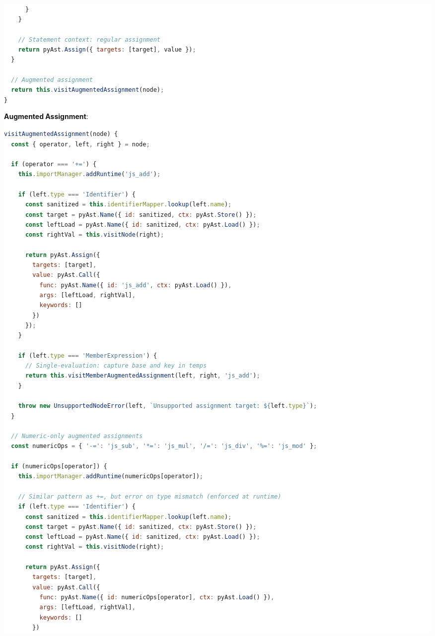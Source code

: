 ```javascript
      }
    }

    // Statement context: regular assignment
    return pyAst.Assign({ targets: [target], value });
  }

  // Augmented assignment
  return this.visitAugmentedAssignment(node);
}
```

**Augmented Assignment**:
```javascript
visitAugmentedAssignment(node) {
  const { operator, left, right } = node;

  if (operator === '+=') {
    this.importManager.addRuntime('js_add');

    if (left.type === 'Identifier') {
      const sanitized = this.identifierMapper.lookup(left.name);
      const target = pyAst.Name({ id: sanitized, ctx: pyAst.Store() });
      const leftLoad = pyAst.Name({ id: sanitized, ctx: pyAst.Load() });
      const rightVal = this.visitNode(right);

      return pyAst.Assign({
        targets: [target],
        value: pyAst.Call({
          func: pyAst.Name({ id: 'js_add', ctx: pyAst.Load() }),
          args: [leftLoad, rightVal],
          keywords: []
        })
      });
    }

    if (left.type === 'MemberExpression') {
      // Single-evaluation: capture base and key in temps
      return this.visitMemberAugmentedAssignment(left, right, 'js_add');
    }

    throw new UnsupportedNodeError(left, `Unsupported assignment target: ${left.type}`);
  }

  // Numeric-only augmented assignments
  const numericOps = { '-=': 'js_sub', '*=': 'js_mul', '/=': 'js_div', '%=': 'js_mod' };

  if (numericOps[operator]) {
    this.importManager.addRuntime(numericOps[operator]);

    // Similar pattern as +=, but error on type mismatch (enforced at runtime)
    if (left.type === 'Identifier') {
      const sanitized = this.identifierMapper.lookup(left.name);
      const target = pyAst.Name({ id: sanitized, ctx: pyAst.Store() });
      const leftLoad = pyAst.Name({ id: sanitized, ctx: pyAst.Load() });
      const rightVal = this.visitNode(right);

      return pyAst.Assign({
        targets: [target],
        value: pyAst.Call({
          func: pyAst.Name({ id: numericOps[operator], ctx: pyAst.Load() }),
          args: [leftLoad, rightVal],
          keywords: []
        })
```